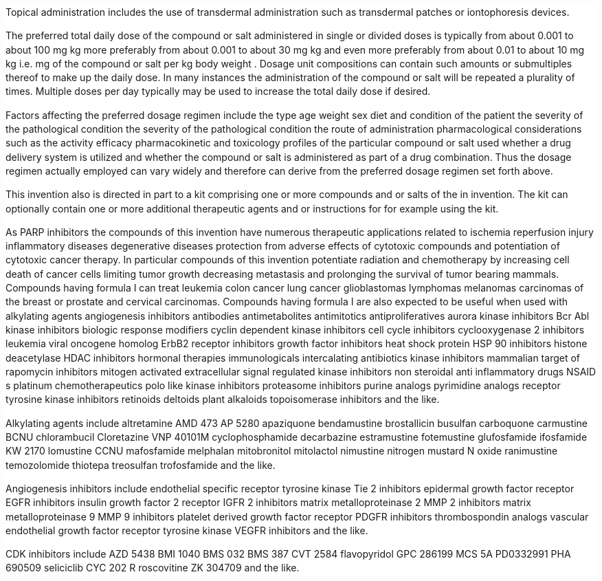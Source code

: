 Topical administration includes the use of transdermal administration such as transdermal patches or iontophoresis devices.

The preferred total daily dose of the compound or salt administered in single or divided doses is typically from about 0.001 to about 100 mg kg more preferably from about 0.001 to about 30 mg kg and even more preferably from about 0.01 to about 10 mg kg i.e. mg of the compound or salt per kg body weight . Dosage unit compositions can contain such amounts or submultiples thereof to make up the daily dose. In many instances the administration of the compound or salt will be repeated a plurality of times. Multiple doses per day typically may be used to increase the total daily dose if desired.

Factors affecting the preferred dosage regimen include the type age weight sex diet and condition of the patient the severity of the pathological condition the severity of the pathological condition the route of administration pharmacological considerations such as the activity efficacy pharmacokinetic and toxicology profiles of the particular compound or salt used whether a drug delivery system is utilized and whether the compound or salt is administered as part of a drug combination. Thus the dosage regimen actually employed can vary widely and therefore can derive from the preferred dosage regimen set forth above.

This invention also is directed in part to a kit comprising one or more compounds and or salts of the in invention. The kit can optionally contain one or more additional therapeutic agents and or instructions for for example using the kit.

As PARP inhibitors the compounds of this invention have numerous therapeutic applications related to ischemia reperfusion injury inflammatory diseases degenerative diseases protection from adverse effects of cytotoxic compounds and potentiation of cytotoxic cancer therapy. In particular compounds of this invention potentiate radiation and chemotherapy by increasing cell death of cancer cells limiting tumor growth decreasing metastasis and prolonging the survival of tumor bearing mammals. Compounds having formula I can treat leukemia colon cancer lung cancer glioblastomas lymphomas melanomas carcinomas of the breast or prostate and cervical carcinomas. Compounds having formula I are also expected to be useful when used with alkylating agents angiogenesis inhibitors antibodies antimetabolites antimitotics antiproliferatives aurora kinase inhibitors Bcr Abl kinase inhibitors biologic response modifiers cyclin dependent kinase inhibitors cell cycle inhibitors cyclooxygenase 2 inhibitors leukemia viral oncogene homolog ErbB2 receptor inhibitors growth factor inhibitors heat shock protein HSP 90 inhibitors histone deacetylase HDAC inhibitors hormonal therapies immunologicals intercalating antibiotics kinase inhibitors mammalian target of rapomycin inhibitors mitogen activated extracellular signal regulated kinase inhibitors non steroidal anti inflammatory drugs NSAID s platinum chemotherapeutics polo like kinase inhibitors proteasome inhibitors purine analogs pyrimidine analogs receptor tyrosine kinase inhibitors retinoids deltoids plant alkaloids topoisomerase inhibitors and the like.

Alkylating agents include altretamine AMD 473 AP 5280 apaziquone bendamustine brostallicin busulfan carboquone carmustine BCNU chlorambucil Cloretazine VNP 40101M cyclophosphamide decarbazine estramustine fotemustine glufosfamide ifosfamide KW 2170 lomustine CCNU mafosfamide melphalan mitobronitol mitolactol nimustine nitrogen mustard N oxide ranimustine temozolomide thiotepa treosulfan trofosfamide and the like.

Angiogenesis inhibitors include endothelial specific receptor tyrosine kinase Tie 2 inhibitors epidermal growth factor receptor EGFR inhibitors insulin growth factor 2 receptor IGFR 2 inhibitors matrix metalloproteinase 2 MMP 2 inhibitors matrix metalloproteinase 9 MMP 9 inhibitors platelet derived growth factor receptor PDGFR inhibitors thrombospondin analogs vascular endothelial growth factor receptor tyrosine kinase VEGFR inhibitors and the like.

CDK inhibitors include AZD 5438 BMI 1040 BMS 032 BMS 387 CVT 2584 flavopyridol GPC 286199 MCS 5A PD0332991 PHA 690509 seliciclib CYC 202 R roscovitine ZK 304709 and the like.
